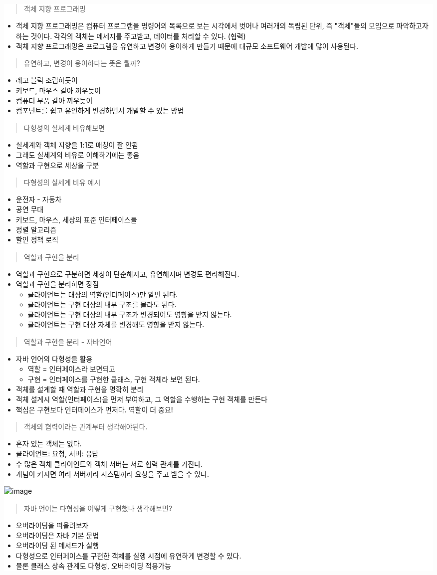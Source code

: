  > 객체 지향 프로그래밍 
   - 객체 지향 프로그래밍은 컴퓨터 프로그램을 명령어의 목록으로 보는 시각에서 벗어나 여러개의 독립된 단위, 즉 "객체"들의 모임으로 파악하고자 하는 것이다. 
     각각의 객체는 메세지를 주고받고, 데이터를 처리할 수 있다. (협력)
   - 객체 지향 프로그래밍은 프로그램을 유연하고 변경이 용이하게 만들기 때문에 대규모 소프트웨어 개발에 많이 사용된다.

 > 유연하고, 변경이 용이하다는 뜻은 뭘까?
   - 레고 블럭 조립하듯이
   - 키보드, 마우스 갈아 끼우듯이
   - 컴퓨터 부품 갈아 끼우듯이
   - 컴포넌트를 쉽고 유연하게 변경하면서 개발할 수 있는 방법

 > 다형성의 실세계 비유해보면
   - 실세계와 객체 지향을 1:1로 매칭이 잘 안됨
   - 그래도 실세계의 비유로 이해하기에는 좋음
   - 역할과 구현으로 세상을 구분

 > 다형성의 실세계 비유 예시
   - 운전자 - 자동차
   - 공연 무대
   - 키보드, 마우스, 세상의 표준 인터페이스들
   - 정렬 알고리즘
   - 할인 정책 로직 

 > 역할과 구현을 분리
   - 역할과 구현으로 구분하면 세상이 단순해지고, 유연해지며 변경도 편리해진다.
   - 역할과 구현을 분리하면 장점
      - 클라이언트는 대상의 역할(인터페이스)만 알면 된다. 
      - 클라이언트는 구현 대상의 내부 구조를 몰라도 된다.
      - 클라이언트는 구현 대상의 내부 구조가 변경되어도 영향을 받지 않는다.
      - 클라이언트는 구현 대상 자체를 변경해도 영향을 받지 않는다.

 > 역할과 구현을 분리 - 자바언어
   - 자바 언어의 다형성을 활용
      - 역할 = 인터페이스라 보면되고
      - 구현 = 인터페이스를 구현한 클래스, 구현 객체라 보면 된다.
   - 객체를 설계할 때 역할과 구현을 명확히 분리
   - 객체 설계시 역할(인터페이스)을 먼저 부여하고, 그 역할을 수행하는 구현 객체를 만든다
   - 핵심은 구현보다 인터페이스가 먼저다. 역할이 더 중요!

 > 객체의 협력이라는 관계부터 생각해야된다.
   - 혼자 있는 객체는 없다.
   - 클라이언트: 요청, 서버: 응답
   - 수 많은 객체 클라이언트와 객체 서버는 서로 협력 관계를 가진다.
   - 개념이 커지면 여러 서버끼리 시스템끼리 요청을 주고 받을 수 있다.
   
   ![image](https://user-images.githubusercontent.com/102012155/173053066-7e0f4ea1-167a-43ab-8e9d-92c58941549a.png)


 > 자바 언어는 다형성을 어떻게 구현했나 생각해보면?   
   - 오버라이딩을 떠올려보자
   - 오버라이딩은 자바 기본 문법
   - 오버라이딩 된 메서드가 실행
   - 다형성으로 인터페이스를 구현한 객체를 실행 시점에 유연하게 변경할 수 있다.
   - 물론 클래스 상속 관계도 다형성, 오버라이딩 적용가능
   